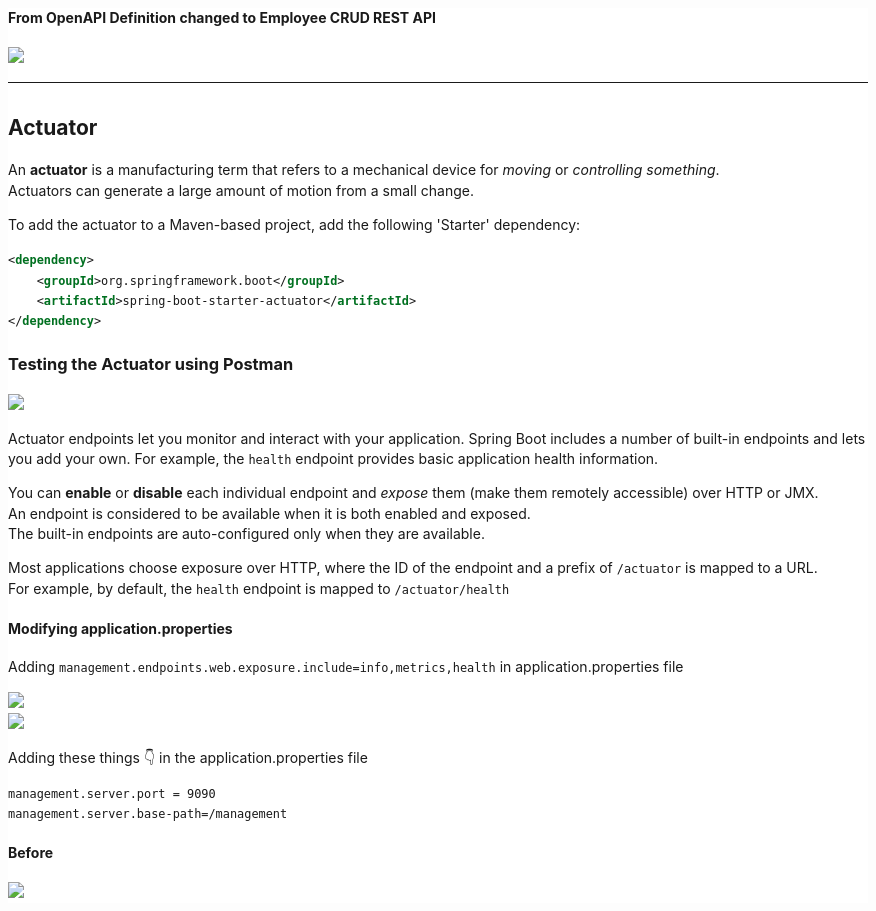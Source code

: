 #### From **OpenAPI Definition** changed to **Employee CRUD REST API**
<img src = "../../../images/swagger-ui-3.png">

---------------------------------------------------------------------

## Actuator
An **actuator** is a manufacturing term that refers to a mechanical device for *moving* or *controlling something*. <br/>
Actuators can generate a large amount of motion from a small change.

To add the actuator to a Maven-based project, add the following 'Starter' dependency:
```xml
<dependency>
    <groupId>org.springframework.boot</groupId>
    <artifactId>spring-boot-starter-actuator</artifactId>
</dependency>
```

### Testing the Actuator using Postman
<img src = "../../../images/spring-boot-actuator-postman.png">

Actuator endpoints let you monitor and interact with your application. Spring Boot includes a number of built-in endpoints and lets you add your own. For example, the `health` endpoint provides basic application health information.

You can **enable** or **disable** each individual endpoint and *expose* them (make them remotely accessible) over HTTP or JMX. <br/>
An endpoint is considered to be available when it is both enabled and exposed. <br/>
The built-in endpoints are auto-configured only when they are available.

Most applications choose exposure over HTTP, where the ID of the endpoint and a prefix of `/actuator` is mapped to a URL. <br/>
For example, by default, the `health` endpoint is mapped to `/actuator/health`

#### Modifying application.properties
Adding `management.endpoints.web.exposure.include=info,metrics,health` in application.properties file

<img src = "../../../images/spring-boot-actuator-postman-info.png"> <br/>
<img src = "../../../images/spring-boot-actuator-postman-metrics.png">

Adding these things 👇 in the application.properties file
```
management.server.port = 9090
management.server.base-path=/management
```

#### Before
<img src = "../../../images/spring-boot-actuator-management-before.png">
